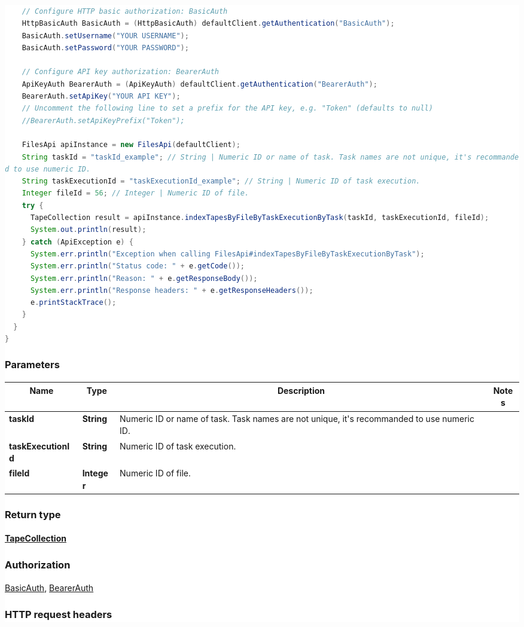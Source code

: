 ```java
    // Configure HTTP basic authorization: BasicAuth
    HttpBasicAuth BasicAuth = (HttpBasicAuth) defaultClient.getAuthentication("BasicAuth");
    BasicAuth.setUsername("YOUR USERNAME");
    BasicAuth.setPassword("YOUR PASSWORD");

    // Configure API key authorization: BearerAuth
    ApiKeyAuth BearerAuth = (ApiKeyAuth) defaultClient.getAuthentication("BearerAuth");
    BearerAuth.setApiKey("YOUR API KEY");
    // Uncomment the following line to set a prefix for the API key, e.g. "Token" (defaults to null)
    //BearerAuth.setApiKeyPrefix("Token");

    FilesApi apiInstance = new FilesApi(defaultClient);
    String taskId = "taskId_example"; // String | Numeric ID or name of task. Task names are not unique, it's recommanded to use numeric ID.
    String taskExecutionId = "taskExecutionId_example"; // String | Numeric ID of task execution.
    Integer fileId = 56; // Integer | Numeric ID of file.
    try {
      TapeCollection result = apiInstance.indexTapesByFileByTaskExecutionByTask(taskId, taskExecutionId, fileId);
      System.out.println(result);
    } catch (ApiException e) {
      System.err.println("Exception when calling FilesApi#indexTapesByFileByTaskExecutionByTask");
      System.err.println("Status code: " + e.getCode());
      System.err.println("Reason: " + e.getResponseBody());
      System.err.println("Response headers: " + e.getResponseHeaders());
      e.printStackTrace();
    }
  }
}
```

### Parameters

Name | Type | Description  | Notes
------------- | ------------- | ------------- | -------------
 **taskId** | **String**| Numeric ID or name of task. Task names are not unique, it&#39;s recommanded to use numeric ID. |
 **taskExecutionId** | **String**| Numeric ID of task execution. |
 **fileId** | **Integer**| Numeric ID of file. |

### Return type

[**TapeCollection**](TapeCollection.md)

### Authorization

[BasicAuth](../README.md#BasicAuth), [BearerAuth](../README.md#BearerAuth)

### HTTP request headers
